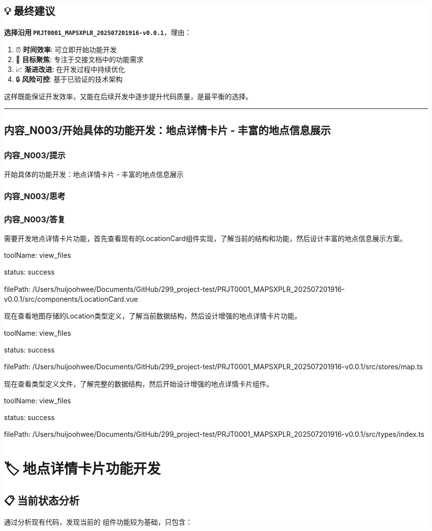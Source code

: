 ## 💡 最终建议

**选择沿用 `PRJT0001_MAPSXPLR_202507201916-v0.0.1`**，理由：

1. ⏰ **时间效率**: 可立即开始功能开发
2. 🎯 **目标聚焦**: 专注于交接文档中的功能需求
3. 📈 **渐进改进**: 在开发过程中持续优化
4. 🔒 **风险可控**: 基于已验证的技术架构

这样既能保证开发效率，又能在后续开发中逐步提升代码质量，是最平衡的选择。

---

## 内容_N003/开始具体的功能开发：地点详情卡片 - 丰富的地点信息展示

### 内容_N003/提示

开始具体的功能开发：地点详情卡片 - 丰富的地点信息展示

### 内容_N003/思考

### 内容_N003/答复

需要开发地点详情卡片功能，首先查看现有的LocationCard组件实现，了解当前的结构和功能，然后设计丰富的地点信息展示方案。

toolName: view_files

status: success

filePath: /Users/huijoohwee/Documents/GitHub/299_project-test/PRJT0001_MAPSXPLR_202507201916-v0.0.1/src/components/LocationCard.vue

现在查看地图存储的Location类型定义，了解当前数据结构，然后设计增强的地点详情卡片功能。

toolName: view_files

status: success

filePath: /Users/huijoohwee/Documents/GitHub/299_project-test/PRJT0001_MAPSXPLR_202507201916-v0.0.1/src/stores/map.ts

现在查看类型定义文件，了解完整的数据结构，然后开始设计增强的地点详情卡片组件。

toolName: view_files

status: success

filePath: /Users/huijoohwee/Documents/GitHub/299_project-test/PRJT0001_MAPSXPLR_202507201916-v0.0.1/src/types/index.ts

# 🏷️ 地点详情卡片功能开发

## 📋 当前状态分析

通过分析现有代码，发现当前的 <mcfile name="LocationCard.vue" path="/Users/huijoohwee/Documents/GitHub/299_project-test/PRJT0001_MAPSXPLR_202507201916-v0.0.1/src/components/LocationCard.vue"></mcfile> 组件功能较为基础，只包含：
